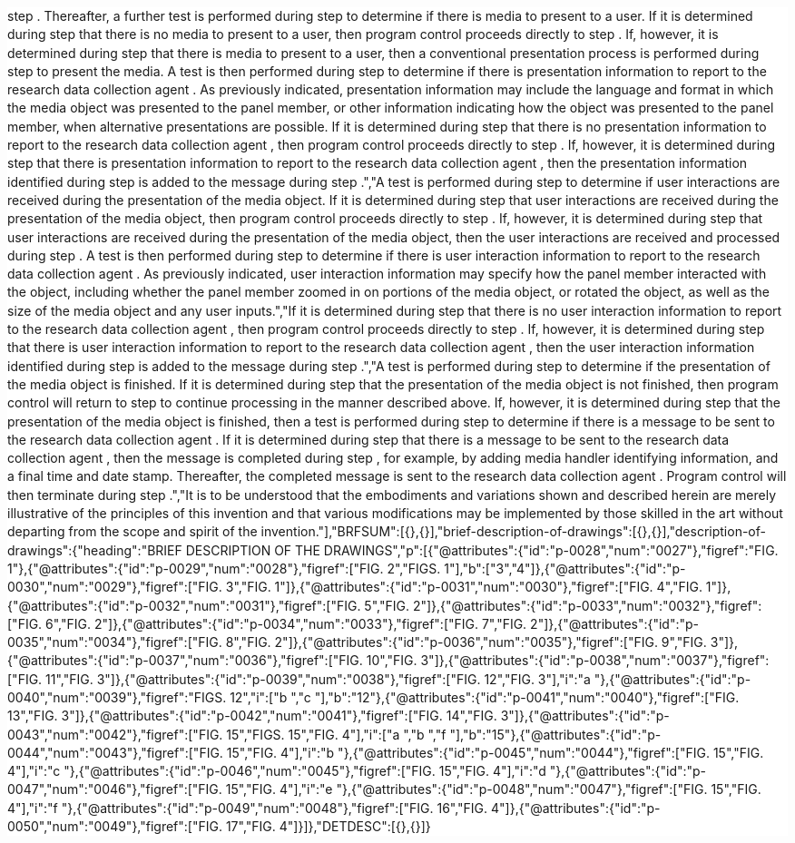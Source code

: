 step . Thereafter, a further test is performed during step  to determine if there is media to present to a user. If it is determined during step  that there is no media to present to a user, then program control proceeds directly to step . If, however, it is determined during step  that there is media to present to a user, then a conventional presentation process is performed during step  to present the media. A test is then performed during step  to determine if there is presentation information to report to the research data collection agent . As previously indicated, presentation information may include the language and format in which the media object was presented to the panel member, or other information indicating how the object was presented to the panel member, when alternative presentations are possible. If it is determined during step  that there is no presentation information to report to the research data collection agent , then program control proceeds directly to step . If, however, it is determined during step  that there is presentation information to report to the research data collection agent , then the presentation information identified during step  is added to the message during step .","A test is performed during step  to determine if user interactions are received during the presentation of the media object. If it is determined during step  that user interactions are received during the presentation of the media object, then program control proceeds directly to step . If, however, it is determined during step  that user interactions are received during the presentation of the media object, then the user interactions are received and processed during step . A test is then performed during step  to determine if there is user interaction information to report to the research data collection agent . As previously indicated, user interaction information may specify how the panel member interacted with the object, including whether the panel member zoomed in on portions of the media object, or rotated the object, as well as the size of the media object and any user inputs.","If it is determined during step  that there is no user interaction information to report to the research data collection agent , then program control proceeds directly to step . If, however, it is determined during step  that there is user interaction information to report to the research data collection agent , then the user interaction information identified during step  is added to the message during step .","A test is performed during step  to determine if the presentation of the media object is finished. If it is determined during step  that the presentation of the media object is not finished, then program control will return to step  to continue processing in the manner described above. If, however, it is determined during step  that the presentation of the media object is finished, then a test is performed during step  to determine if there is a message to be sent to the research data collection agent . If it is determined during step  that there is a message to be sent to the research data collection agent , then the message is completed during step , for example, by adding media handler identifying information, and a final time and date stamp. Thereafter, the completed message is sent to the research data collection agent . Program control will then terminate during step .","It is to be understood that the embodiments and variations shown and described herein are merely illustrative of the principles of this invention and that various modifications may be implemented by those skilled in the art without departing from the scope and spirit of the invention."],"BRFSUM":[{},{}],"brief-description-of-drawings":[{},{}],"description-of-drawings":{"heading":"BRIEF DESCRIPTION OF THE DRAWINGS","p":[{"@attributes":{"id":"p-0028","num":"0027"},"figref":"FIG. 1"},{"@attributes":{"id":"p-0029","num":"0028"},"figref":["FIG. 2","FIGS. 1"],"b":["3","4"]},{"@attributes":{"id":"p-0030","num":"0029"},"figref":["FIG. 3","FIG. 1"]},{"@attributes":{"id":"p-0031","num":"0030"},"figref":["FIG. 4","FIG. 1"]},{"@attributes":{"id":"p-0032","num":"0031"},"figref":["FIG. 5","FIG. 2"]},{"@attributes":{"id":"p-0033","num":"0032"},"figref":["FIG. 6","FIG. 2"]},{"@attributes":{"id":"p-0034","num":"0033"},"figref":["FIG. 7","FIG. 2"]},{"@attributes":{"id":"p-0035","num":"0034"},"figref":["FIG. 8","FIG. 2"]},{"@attributes":{"id":"p-0036","num":"0035"},"figref":["FIG. 9","FIG. 3"]},{"@attributes":{"id":"p-0037","num":"0036"},"figref":["FIG. 10","FIG. 3"]},{"@attributes":{"id":"p-0038","num":"0037"},"figref":["FIG. 11","FIG. 3"]},{"@attributes":{"id":"p-0039","num":"0038"},"figref":["FIG. 12","FIG. 3"],"i":"a "},{"@attributes":{"id":"p-0040","num":"0039"},"figref":"FIGS. 12","i":["b ","c "],"b":"12"},{"@attributes":{"id":"p-0041","num":"0040"},"figref":["FIG. 13","FIG. 3"]},{"@attributes":{"id":"p-0042","num":"0041"},"figref":["FIG. 14","FIG. 3"]},{"@attributes":{"id":"p-0043","num":"0042"},"figref":["FIG. 15","FIGS. 15","FIG. 4"],"i":["a ","b ","f "],"b":"15"},{"@attributes":{"id":"p-0044","num":"0043"},"figref":["FIG. 15","FIG. 4"],"i":"b "},{"@attributes":{"id":"p-0045","num":"0044"},"figref":["FIG. 15","FIG. 4"],"i":"c "},{"@attributes":{"id":"p-0046","num":"0045"},"figref":["FIG. 15","FIG. 4"],"i":"d "},{"@attributes":{"id":"p-0047","num":"0046"},"figref":["FIG. 15","FIG. 4"],"i":"e "},{"@attributes":{"id":"p-0048","num":"0047"},"figref":["FIG. 15","FIG. 4"],"i":"f "},{"@attributes":{"id":"p-0049","num":"0048"},"figref":["FIG. 16","FIG. 4"]},{"@attributes":{"id":"p-0050","num":"0049"},"figref":["FIG. 17","FIG. 4"]}]},"DETDESC":[{},{}]}
